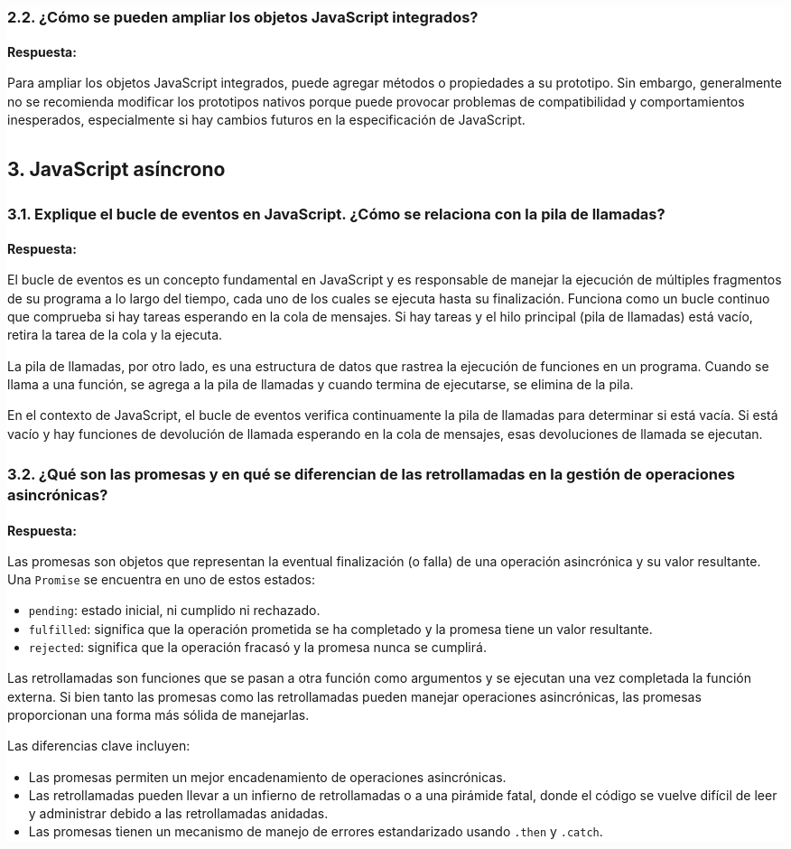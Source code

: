 ### 2.2. ¿Cómo se pueden ampliar los objetos JavaScript integrados?

**Respuesta:**

Para ampliar los objetos JavaScript integrados, puede agregar métodos o propiedades a su prototipo. Sin embargo, generalmente no se recomienda modificar los prototipos nativos porque puede provocar problemas de compatibilidad y comportamientos inesperados, especialmente si hay cambios futuros en la especificación de JavaScript.

## 3. JavaScript asíncrono

### 3.1. Explique el bucle de eventos en JavaScript. ¿Cómo se relaciona con la pila de llamadas?

**Respuesta:**

El bucle de eventos es un concepto fundamental en JavaScript y es responsable de manejar la ejecución de múltiples fragmentos de su programa a lo largo del tiempo, cada uno de los cuales se ejecuta hasta su finalización. Funciona como un bucle continuo que comprueba si hay tareas esperando en la cola de mensajes. Si hay tareas y el hilo principal (pila de llamadas) está vacío, retira la tarea de la cola y la ejecuta.

La pila de llamadas, por otro lado, es una estructura de datos que rastrea la ejecución de funciones en un programa. Cuando se llama a una función, se agrega a la pila de llamadas y cuando termina de ejecutarse, se elimina de la pila.

En el contexto de JavaScript, el bucle de eventos verifica continuamente la pila de llamadas para determinar si está vacía. Si está vacío y hay funciones de devolución de llamada esperando en la cola de mensajes, esas devoluciones de llamada se ejecutan.

### 3.2. ¿Qué son las promesas y en qué se diferencian de las retrollamadas en la gestión de operaciones asincrónicas?

**Respuesta:**

Las promesas son objetos que representan la eventual finalización (o falla) de una operación asincrónica y su valor resultante. Una `Promise` se encuentra en uno de estos estados:

- `pending`: estado inicial, ni cumplido ni rechazado.
- `fulfilled`: significa que la operación prometida se ha completado y la promesa tiene un valor resultante.
- `rejected`: significa que la operación fracasó y la promesa nunca se cumplirá.

Las retrollamadas son funciones que se pasan a otra función como argumentos y se ejecutan una vez completada la función externa. Si bien tanto las promesas como las retrollamadas pueden manejar operaciones asincrónicas, las promesas proporcionan una forma más sólida de manejarlas.

Las diferencias clave incluyen:

- Las promesas permiten un mejor encadenamiento de operaciones asincrónicas.
- Las retrollamadas pueden llevar a un infierno de retrollamadas o a una pirámide fatal, donde el código se vuelve difícil de leer y administrar debido a las retrollamadas anidadas.
- Las promesas tienen un mecanismo de manejo de errores estandarizado usando `.then` y `.catch`.
